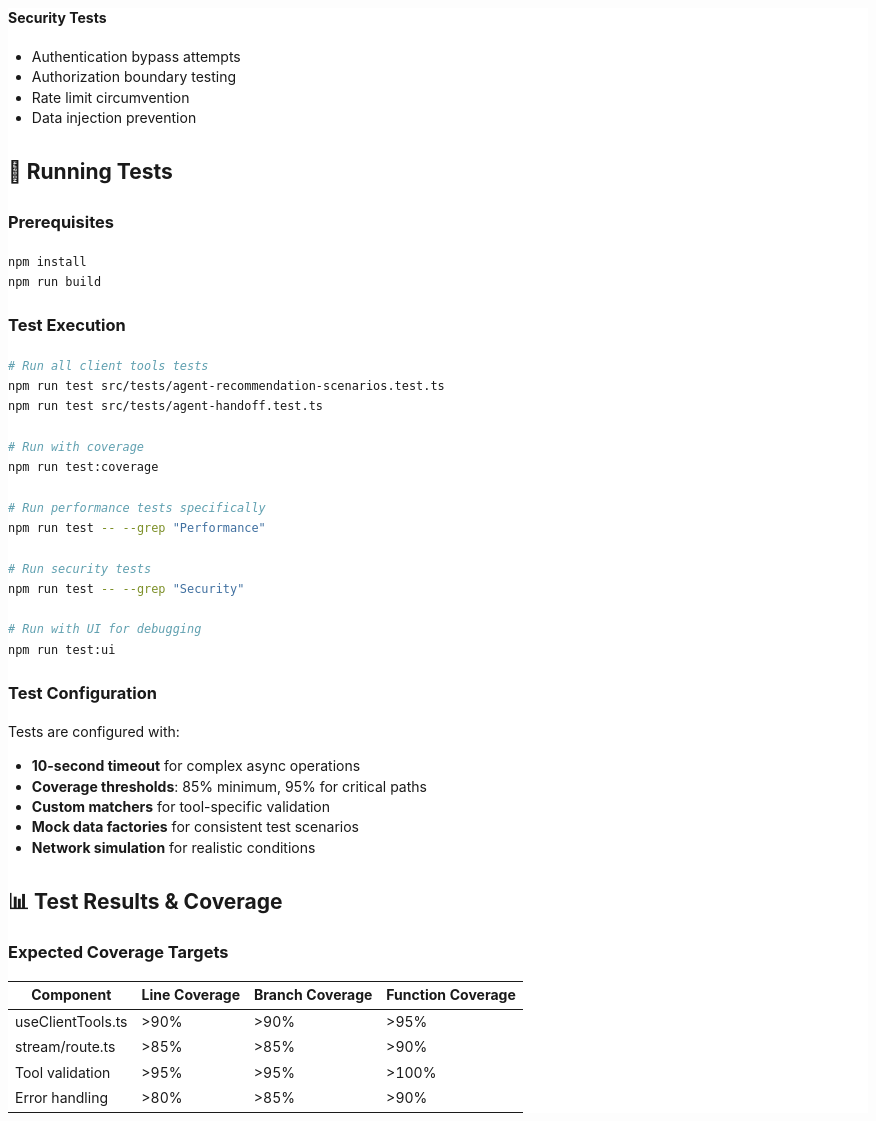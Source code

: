 #### Security Tests
- Authentication bypass attempts
- Authorization boundary testing
- Rate limit circumvention
- Data injection prevention

## 🚀 Running Tests

### Prerequisites
```bash
npm install
npm run build
```

### Test Execution

```bash
# Run all client tools tests
npm run test src/tests/agent-recommendation-scenarios.test.ts
npm run test src/tests/agent-handoff.test.ts

# Run with coverage
npm run test:coverage

# Run performance tests specifically
npm run test -- --grep "Performance"

# Run security tests
npm run test -- --grep "Security"

# Run with UI for debugging
npm run test:ui
```

### Test Configuration

Tests are configured with:
- **10-second timeout** for complex async operations
- **Coverage thresholds**: 85% minimum, 95% for critical paths
- **Custom matchers** for tool-specific validation
- **Mock data factories** for consistent test scenarios
- **Network simulation** for realistic conditions

## 📊 Test Results & Coverage

### Expected Coverage Targets

| Component | Line Coverage | Branch Coverage | Function Coverage |
|-----------|---------------|-----------------|-------------------|
| useClientTools.ts | >90% | >90% | >95% |
| stream/route.ts | >85% | >85% | >90% |
| Tool validation | >95% | >95% | >100% |
| Error handling | >80% | >85% | >90% |

